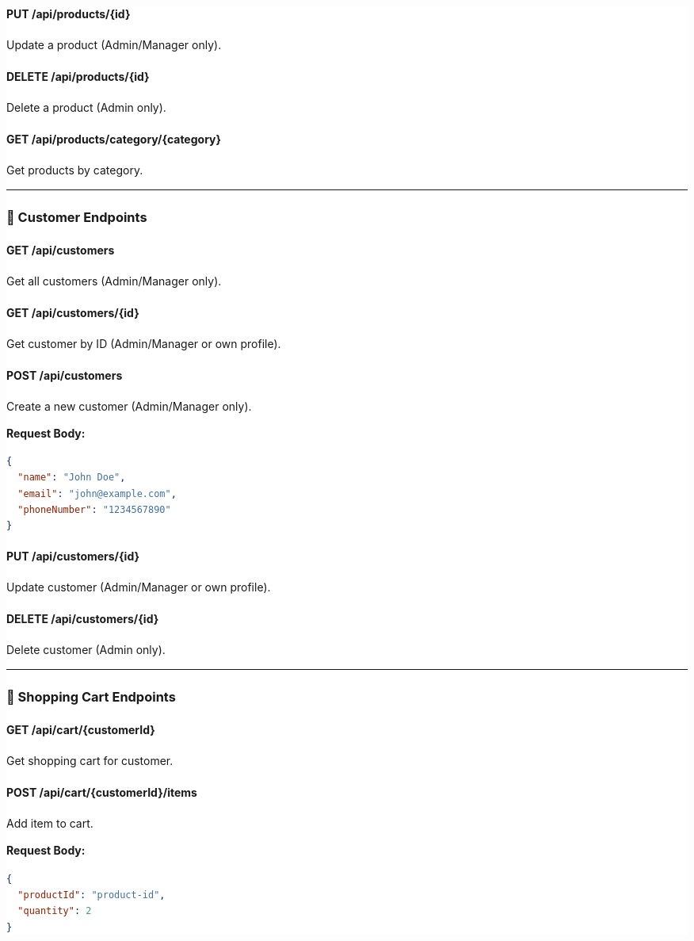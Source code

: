 #### PUT /api/products/{id}
Update a product (Admin/Manager only).

#### DELETE /api/products/{id}
Delete a product (Admin only).

#### GET /api/products/category/{category}
Get products by category.

---

### 👥 Customer Endpoints

#### GET /api/customers
Get all customers (Admin/Manager only).

#### GET /api/customers/{id}
Get customer by ID (Admin/Manager or own profile).

#### POST /api/customers
Create a new customer (Admin/Manager only).

**Request Body:**
```json
{
  "name": "John Doe",
  "email": "john@example.com",
  "phoneNumber": "1234567890"
}
```

#### PUT /api/customers/{id}
Update customer (Admin/Manager or own profile).

#### DELETE /api/customers/{id}
Delete customer (Admin only).

---

### 🛒 Shopping Cart Endpoints

#### GET /api/cart/{customerId}
Get shopping cart for customer.

#### POST /api/cart/{customerId}/items
Add item to cart.

**Request Body:**
```json
{
  "productId": "product-id",
  "quantity": 2
}
```

